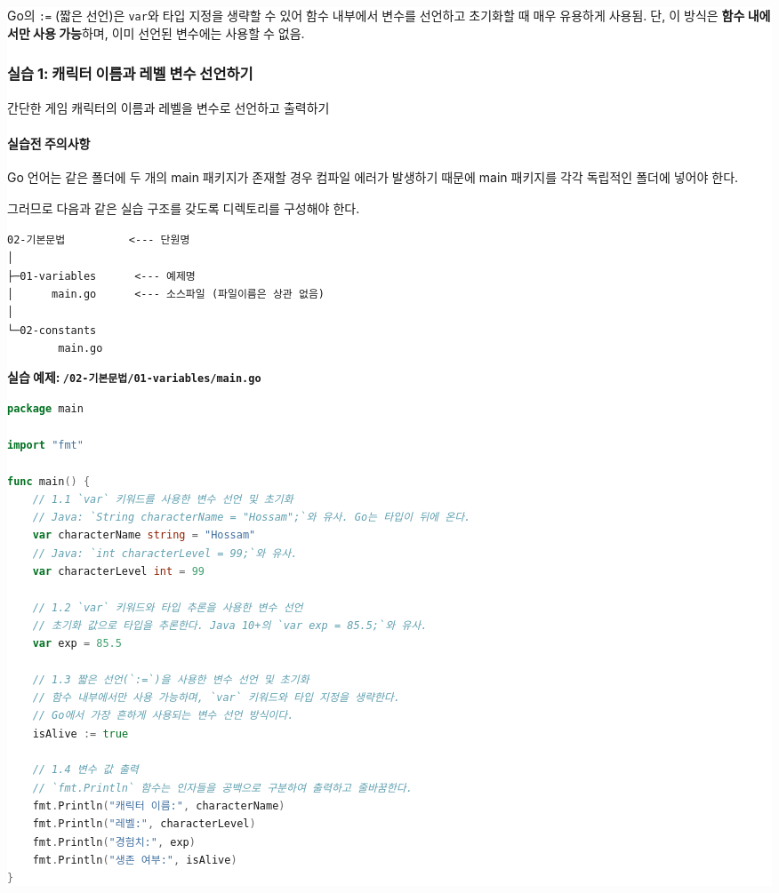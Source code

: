 Go의 `:=` (짧은 선언)은 `var`와 타입 지정을 생략할 수 있어 함수 내부에서 변수를 선언하고 초기화할 때 매우 유용하게 사용됨. 단, 이 방식은 **함수 내에서만 사용 가능**하며, 이미 선언된 변수에는 사용할 수 없음.

### 실습 1: 캐릭터 이름과 레벨 변수 선언하기

간단한 게임 캐릭터의 이름과 레벨을 변수로 선언하고 출력하기

#### 실습전 주의사항

Go 언어는 같은 폴더에 두 개의 main 패키지가 존재할 경우 컴파일 에러가 발생하기 때문에 main 패키지를 각각 독립적인 폴더에 넣어야 한다.

그러므로 다음과 같은 실습 구조를 갖도록 디렉토리를 구성해야 한다.

```
02-기본문법          <--- 단원명
│
├─01-variables      <--- 예제명
│      main.go      <--- 소스파일 (파일이름은 상관 없음)
│
└─02-constants
        main.go
```


**실습 예제: `/02-기본문법/01-variables/main.go`**
```go
package main

import "fmt"

func main() {
    // 1.1 `var` 키워드를 사용한 변수 선언 및 초기화
    // Java: `String characterName = "Hossam";`와 유사. Go는 타입이 뒤에 온다.
    var characterName string = "Hossam"
    // Java: `int characterLevel = 99;`와 유사.
    var characterLevel int = 99

    // 1.2 `var` 키워드와 타입 추론을 사용한 변수 선언
    // 초기화 값으로 타입을 추론한다. Java 10+의 `var exp = 85.5;`와 유사.
    var exp = 85.5

    // 1.3 짧은 선언(`:=`)을 사용한 변수 선언 및 초기화
    // 함수 내부에서만 사용 가능하며, `var` 키워드와 타입 지정을 생략한다.
    // Go에서 가장 흔하게 사용되는 변수 선언 방식이다.
    isAlive := true

    // 1.4 변수 값 출력
    // `fmt.Println` 함수는 인자들을 공백으로 구분하여 출력하고 줄바꿈한다.
    fmt.Println("캐릭터 이름:", characterName)
    fmt.Println("레벨:", characterLevel)
    fmt.Println("경험치:", exp)
    fmt.Println("생존 여부:", isAlive)
}
```
